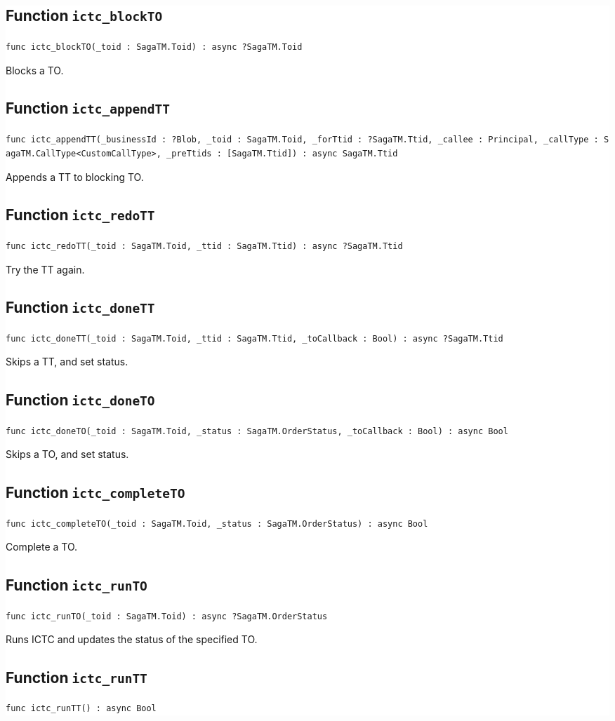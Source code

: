 ## Function `ictc_blockTO`
``` motoko no-repl
func ictc_blockTO(_toid : SagaTM.Toid) : async ?SagaTM.Toid
```

Blocks a TO.

## Function `ictc_appendTT`
``` motoko no-repl
func ictc_appendTT(_businessId : ?Blob, _toid : SagaTM.Toid, _forTtid : ?SagaTM.Ttid, _callee : Principal, _callType : SagaTM.CallType<CustomCallType>, _preTtids : [SagaTM.Ttid]) : async SagaTM.Ttid
```

Appends a TT to blocking TO.

## Function `ictc_redoTT`
``` motoko no-repl
func ictc_redoTT(_toid : SagaTM.Toid, _ttid : SagaTM.Ttid) : async ?SagaTM.Ttid
```

Try the TT again.

## Function `ictc_doneTT`
``` motoko no-repl
func ictc_doneTT(_toid : SagaTM.Toid, _ttid : SagaTM.Ttid, _toCallback : Bool) : async ?SagaTM.Ttid
```

Skips a TT, and set status.

## Function `ictc_doneTO`
``` motoko no-repl
func ictc_doneTO(_toid : SagaTM.Toid, _status : SagaTM.OrderStatus, _toCallback : Bool) : async Bool
```

Skips a TO, and set status.

## Function `ictc_completeTO`
``` motoko no-repl
func ictc_completeTO(_toid : SagaTM.Toid, _status : SagaTM.OrderStatus) : async Bool
```

Complete a TO.

## Function `ictc_runTO`
``` motoko no-repl
func ictc_runTO(_toid : SagaTM.Toid) : async ?SagaTM.OrderStatus
```

Runs ICTC and updates the status of the specified TO.

## Function `ictc_runTT`
``` motoko no-repl
func ictc_runTT() : async Bool
```
